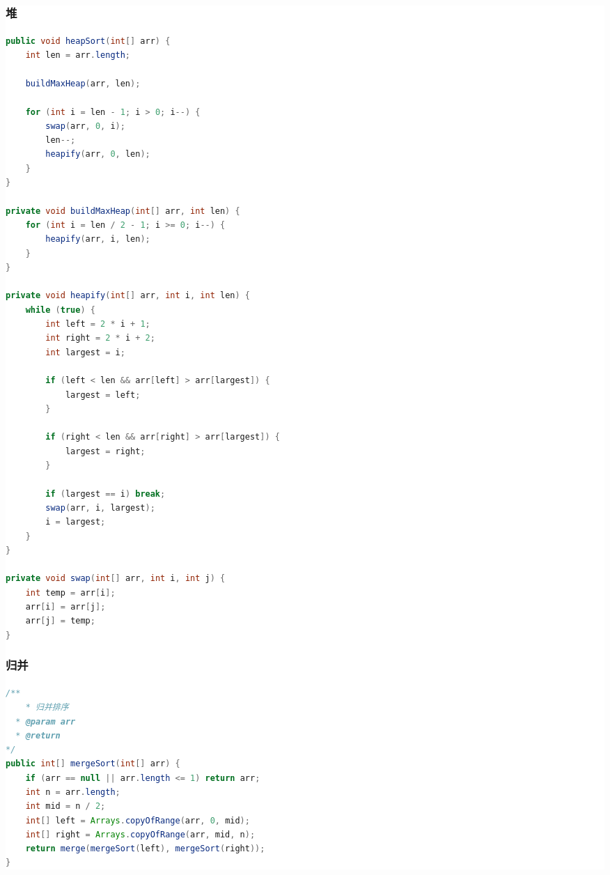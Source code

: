 ### 堆

```java
public void heapSort(int[] arr) {
    int len = arr.length;

    buildMaxHeap(arr, len);

    for (int i = len - 1; i > 0; i--) {
        swap(arr, 0, i);
        len--;
        heapify(arr, 0, len);
    }
}

private void buildMaxHeap(int[] arr, int len) {
    for (int i = len / 2 - 1; i >= 0; i--) {
        heapify(arr, i, len);
    }
}

private void heapify(int[] arr, int i, int len) {
    while (true) {
        int left = 2 * i + 1;
        int right = 2 * i + 2;
        int largest = i;

        if (left < len && arr[left] > arr[largest]) {
            largest = left;
        }

        if (right < len && arr[right] > arr[largest]) {
            largest = right;
        }

        if (largest == i) break;
        swap(arr, i, largest);
        i = largest;
    }
}

private void swap(int[] arr, int i, int j) {
    int temp = arr[i];
    arr[i] = arr[j];
    arr[j] = temp;
}
```

### 归并

```java
/**
	* 归并排序
  * @param arr
  * @return
*/
public int[] mergeSort(int[] arr) {
    if (arr == null || arr.length <= 1) return arr;
    int n = arr.length;
    int mid = n / 2;
    int[] left = Arrays.copyOfRange(arr, 0, mid);
    int[] right = Arrays.copyOfRange(arr, mid, n);
    return merge(mergeSort(left), mergeSort(right));
}
```